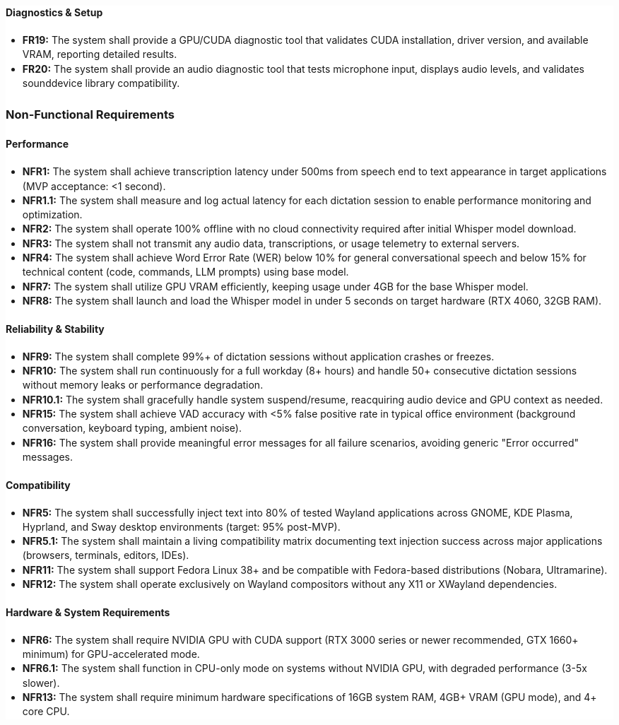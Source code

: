 #### Diagnostics & Setup

- **FR19:** The system shall provide a GPU/CUDA diagnostic tool that validates CUDA installation, driver version, and available VRAM, reporting detailed results.
- **FR20:** The system shall provide an audio diagnostic tool that tests microphone input, displays audio levels, and validates sounddevice library compatibility.

### Non-Functional Requirements

#### Performance

- **NFR1:** The system shall achieve transcription latency under 500ms from speech end to text appearance in target applications (MVP acceptance: <1 second).
- **NFR1.1:** The system shall measure and log actual latency for each dictation session to enable performance monitoring and optimization.
- **NFR2:** The system shall operate 100% offline with no cloud connectivity required after initial Whisper model download.
- **NFR3:** The system shall not transmit any audio data, transcriptions, or usage telemetry to external servers.
- **NFR4:** The system shall achieve Word Error Rate (WER) below 10% for general conversational speech and below 15% for technical content (code, commands, LLM prompts) using base model.
- **NFR7:** The system shall utilize GPU VRAM efficiently, keeping usage under 4GB for the base Whisper model.
- **NFR8:** The system shall launch and load the Whisper model in under 5 seconds on target hardware (RTX 4060, 32GB RAM).

#### Reliability & Stability

- **NFR9:** The system shall complete 99%+ of dictation sessions without application crashes or freezes.
- **NFR10:** The system shall run continuously for a full workday (8+ hours) and handle 50+ consecutive dictation sessions without memory leaks or performance degradation.
- **NFR10.1:** The system shall gracefully handle system suspend/resume, reacquiring audio device and GPU context as needed.
- **NFR15:** The system shall achieve VAD accuracy with <5% false positive rate in typical office environment (background conversation, keyboard typing, ambient noise).
- **NFR16:** The system shall provide meaningful error messages for all failure scenarios, avoiding generic "Error occurred" messages.

#### Compatibility

- **NFR5:** The system shall successfully inject text into 80% of tested Wayland applications across GNOME, KDE Plasma, Hyprland, and Sway desktop environments (target: 95% post-MVP).
- **NFR5.1:** The system shall maintain a living compatibility matrix documenting text injection success across major applications (browsers, terminals, editors, IDEs).
- **NFR11:** The system shall support Fedora Linux 38+ and be compatible with Fedora-based distributions (Nobara, Ultramarine).
- **NFR12:** The system shall operate exclusively on Wayland compositors without any X11 or XWayland dependencies.

#### Hardware & System Requirements

- **NFR6:** The system shall require NVIDIA GPU with CUDA support (RTX 3000 series or newer recommended, GTX 1660+ minimum) for GPU-accelerated mode.
- **NFR6.1:** The system shall function in CPU-only mode on systems without NVIDIA GPU, with degraded performance (3-5x slower).
- **NFR13:** The system shall require minimum hardware specifications of 16GB system RAM, 4GB+ VRAM (GPU mode), and 4+ core CPU.
